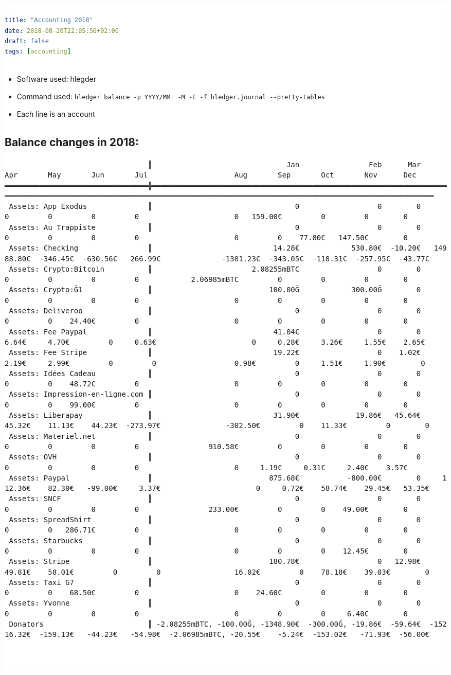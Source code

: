 ```yaml
---
title: "Accounting 2018"
date: 2018-08-20T22:05:50+02:00
draft: false
tags: [accounting]
---
```


* Software used: hlegder
* Command used: `hledger balance -p YYYY/MM  -M -E -f hledger.journal --pretty-tables`

* Each line is an account

## Balance changes in 2018:
<pre>
                                 ║                               Jan                Feb      Mar         Apr       May       Jun       Jul                    Aug       Sep       Oct       Nov      Dec
═════════════════════════════════╬═══════════════════════════════════════════════════════════════════════════════════════════════════════════════════════════════════════════════════════════════════════
 Assets: App Exodus              ║                                 0                  0        0           0         0         0         0                      0   159.00€         0         0        0
 Assets: Au Trappiste            ║                                 0                  0        0           0         0         0         0                      0         0    77.80€   147.50€        0
 Assets: Checking                ║                            14.28€            530.80€  -10.20€   14988.80€  -346.45€  -630.56€   266.99€              -1301.23€  -343.05€  -118.31€  -257.95€  -43.77€
 Assets: Crypto:Bitcoin          ║                       2.08255mBTC                  0        0           0         0         0         0            2.06985mBTC         0         0         0        0
 Assets: Crypto:Ğ1               ║                           100.00Ğ            300.00Ğ        0           0         0         0         0                      0         0         0         0        0
 Assets: Deliveroo               ║                                 0                  0        0           0         0    24.40€         0                      0         0         0         0        0
 Assets: Fee Paypal              ║                            41.04€                  0        0       6.64€     4.70€         0     0.63€                      0     0.28€     3.26€     1.55€    2.65€
 Assets: Fee Stripe              ║                            19.22€                  0    1.02€       2.19€     2.99€         0         0                  0.98€         0     1.51€     1.90€        0
 Assets: Idées Cadeau            ║                                 0                  0        0           0         0    48.72€         0                      0         0         0         0        0
 Assets: Impression-en-ligne.com ║                                 0                  0        0           0         0    99.00€         0                      0         0         0         0        0
 Assets: Liberapay               ║                            31.90€             19.86€   45.64€      45.32€    11.13€    44.23€  -273.97€               -302.50€         0    11.33€         0        0
 Assets: Materiel.net            ║                                 0                  0        0           0         0         0         0                910.58€         0         0         0        0
 Assets: OVH                     ║                                 0                  0        0           0         0         0         0                      0     1.19€     0.31€     2.40€    3.57€
 Assets: Paypal                  ║                           875.68€           -800.00€        0     112.36€    82.30€   -99.00€     3.37€                      0     0.72€    58.74€    29.45€   53.35€
 Assets: SNCF                    ║                                 0                  0        0           0         0         0         0                233.00€         0         0    49.00€        0
 Assets: SpreadShirt             ║                                 0                  0        0           0         0   286.71€         0                      0         0         0         0        0
 Assets: Starbucks               ║                                 0                  0        0           0         0         0         0                      0         0         0    12.45€        0
 Assets: Stripe                  ║                           180.78€                  0   12.98€      49.81€    58.01€         0         0                 16.02€         0    78.18€    39.03€        0
 Assets: Taxi G7                 ║                                 0                  0        0           0         0    68.50€         0                      0    24.60€         0         0        0
 Assets: Yvonne                  ║                                 0                  0        0           0         0         0         0                      0         0         0     6.40€        0
 Donators                        ║ -2.08255mBTC, -100.00Ğ, -1348.90€  -300.00Ğ, -19.86€  -59.64€  -15216.32€  -159.13€   -44.23€   -54.98€  -2.06985mBTC, -20.55€    -5.24€  -153.02€   -71.93€  -56.00€